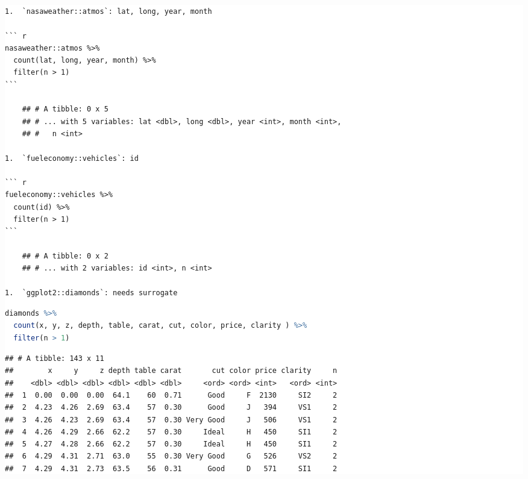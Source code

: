    1.  `nasaweather::atmos`: lat, long, year, month

    ``` r
    nasaweather::atmos %>% 
      count(lat, long, year, month) %>% 
      filter(n > 1)
    ```

        ## # A tibble: 0 x 5
        ## # ... with 5 variables: lat <dbl>, long <dbl>, year <int>, month <int>,
        ## #   n <int>

    1.  `fueleconomy::vehicles`: id

    ``` r
    fueleconomy::vehicles %>% 
      count(id) %>% 
      filter(n > 1)
    ```

        ## # A tibble: 0 x 2
        ## # ... with 2 variables: id <int>, n <int>

    1.  `ggplot2::diamonds`: needs surrogate

``` r
diamonds %>% 
  count(x, y, z, depth, table, carat, cut, color, price, clarity ) %>% 
  filter(n > 1)
```

    ## # A tibble: 143 x 11
    ##        x     y     z depth table carat       cut color price clarity     n
    ##    <dbl> <dbl> <dbl> <dbl> <dbl> <dbl>     <ord> <ord> <int>   <ord> <int>
    ##  1  0.00  0.00  0.00  64.1    60  0.71      Good     F  2130     SI2     2
    ##  2  4.23  4.26  2.69  63.4    57  0.30      Good     J   394     VS1     2
    ##  3  4.26  4.23  2.69  63.4    57  0.30 Very Good     J   506     VS1     2
    ##  4  4.26  4.29  2.66  62.2    57  0.30     Ideal     H   450     SI1     2
    ##  5  4.27  4.28  2.66  62.2    57  0.30     Ideal     H   450     SI1     2
    ##  6  4.29  4.31  2.71  63.0    55  0.30 Very Good     G   526     VS2     2
    ##  7  4.29  4.31  2.73  63.5    56  0.31      Good     D   571     SI1     2